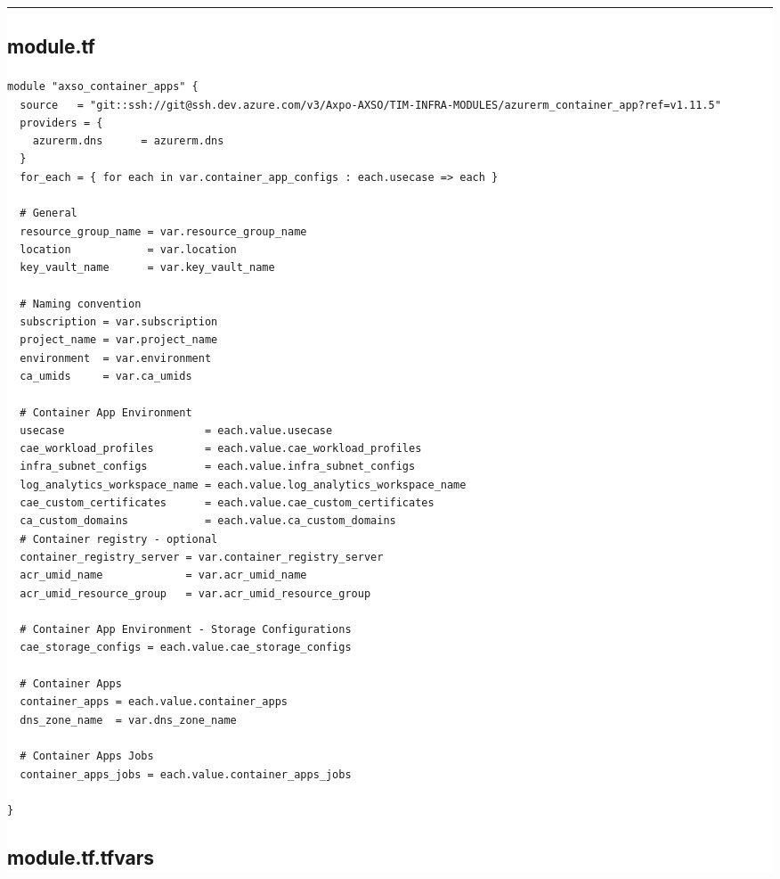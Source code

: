 ----------------------------

## module.tf

```hcl
module "axso_container_apps" {
  source   = "git::ssh://git@ssh.dev.azure.com/v3/Axpo-AXSO/TIM-INFRA-MODULES/azurerm_container_app?ref=v1.11.5"
  providers = {
    azurerm.dns      = azurerm.dns
  }
  for_each = { for each in var.container_app_configs : each.usecase => each }

  # General
  resource_group_name = var.resource_group_name
  location            = var.location
  key_vault_name      = var.key_vault_name

  # Naming convention
  subscription = var.subscription
  project_name = var.project_name
  environment  = var.environment
  ca_umids     = var.ca_umids

  # Container App Environment
  usecase                      = each.value.usecase
  cae_workload_profiles        = each.value.cae_workload_profiles
  infra_subnet_configs         = each.value.infra_subnet_configs
  log_analytics_workspace_name = each.value.log_analytics_workspace_name
  cae_custom_certificates      = each.value.cae_custom_certificates
  ca_custom_domains            = each.value.ca_custom_domains
  # Container registry - optional
  container_registry_server = var.container_registry_server
  acr_umid_name             = var.acr_umid_name
  acr_umid_resource_group   = var.acr_umid_resource_group

  # Container App Environment - Storage Configurations
  cae_storage_configs = each.value.cae_storage_configs

  # Container Apps
  container_apps = each.value.container_apps
  dns_zone_name  = var.dns_zone_name

  # Container Apps Jobs
  container_apps_jobs = each.value.container_apps_jobs  

}

```

## module.tf.tfvars
